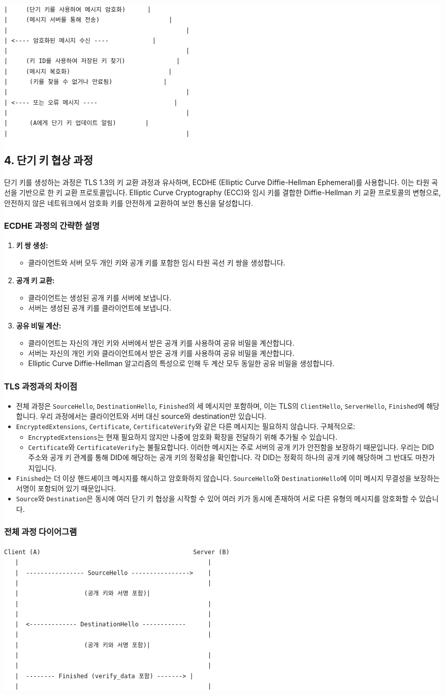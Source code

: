 ```plaintext
|     (단기 키를 사용하여 메시지 암호화)      |
|     (메시지 서버를 통해 전송)                   |
|                                                 |
| <---- 암호화된 메시지 수신 ----            |
|                                                 |
|     (키 ID를 사용하여 저장된 키 찾기)              |
|     (메시지 복호화)                           |
|      (키를 찾을 수 없거나 만료됨)              |
|                                                 |
| <---- 또는 오류 메시지 ----                     |
|                                                 |
|      (A에게 단기 키 업데이트 알림)        |
|                                                 |
```

## 4. 단기 키 협상 과정

단기 키를 생성하는 과정은 TLS 1.3의 키 교환 과정과 유사하며, ECDHE (Elliptic Curve Diffie-Hellman Ephemeral)를 사용합니다. 이는 타원 곡선을 기반으로 한 키 교환 프로토콜입니다. Elliptic Curve Cryptography (ECC)와 임시 키를 결합한 Diffie-Hellman 키 교환 프로토콜의 변형으로, 안전하지 않은 네트워크에서 암호화 키를 안전하게 교환하여 보안 통신을 달성합니다.

### ECDHE 과정의 간략한 설명

1. **키 쌍 생성:**
   - 클라이언트와 서버 모두 개인 키와 공개 키를 포함한 임시 타원 곡선 키 쌍을 생성합니다.

2. **공개 키 교환:**
   - 클라이언트는 생성된 공개 키를 서버에 보냅니다.
   - 서버는 생성된 공개 키를 클라이언트에 보냅니다.

3. **공유 비밀 계산:**
   - 클라이언트는 자신의 개인 키와 서버에서 받은 공개 키를 사용하여 공유 비밀을 계산합니다.
   - 서버는 자신의 개인 키와 클라이언트에서 받은 공개 키를 사용하여 공유 비밀을 계산합니다.
   - Elliptic Curve Diffie-Hellman 알고리즘의 특성으로 인해 두 계산 모두 동일한 공유 비밀을 생성합니다.

### TLS 과정과의 차이점

- 전체 과정은 `SourceHello`, `DestinationHello`, `Finished`의 세 메시지만 포함하며, 이는 TLS의 `ClientHello`, `ServerHello`, `Finished`에 해당합니다. 우리 과정에서는 클라이언트와 서버 대신 source와 destination만 있습니다.
- `EncryptedExtensions`, `Certificate`, `CertificateVerify`와 같은 다른 메시지는 필요하지 않습니다. 구체적으로:
  - `EncryptedExtensions`는 현재 필요하지 않지만 나중에 암호화 확장을 전달하기 위해 추가될 수 있습니다.
  - `Certificate`와 `CertificateVerify`는 불필요합니다. 이러한 메시지는 주로 서버의 공개 키가 안전함을 보장하기 때문입니다. 우리는 DID 주소와 공개 키 관계를 통해 DID에 해당하는 공개 키의 정확성을 확인합니다. 각 DID는 정확히 하나의 공개 키에 해당하며 그 반대도 마찬가지입니다.
- `Finished`는 더 이상 핸드셰이크 메시지를 해시하고 암호화하지 않습니다. `SourceHello`와 `DestinationHello`에 이미 메시지 무결성을 보장하는 서명이 포함되어 있기 때문입니다.
- `Source`와 `Destination`은 동시에 여러 단기 키 협상을 시작할 수 있어 여러 키가 동시에 존재하여 서로 다른 유형의 메시지를 암호화할 수 있습니다.

### 전체 과정 다이어그램

```plaintext
Client (A)                                          Server (B)
   |                                                    |
   |  ---------------- SourceHello ---------------->    |
   |                                                    |
   |                  (공개 키와 서명 포함)|
   |                                                    |
   |                                                    |
   |  <------------- DestinationHello ------------      |
   |                                                    |
   |                  (공개 키와 서명 포함)|
   |                                                    |
   |                                                    |
   |  -------- Finished (verify_data 포함) -------> |
   |                                                    |
```